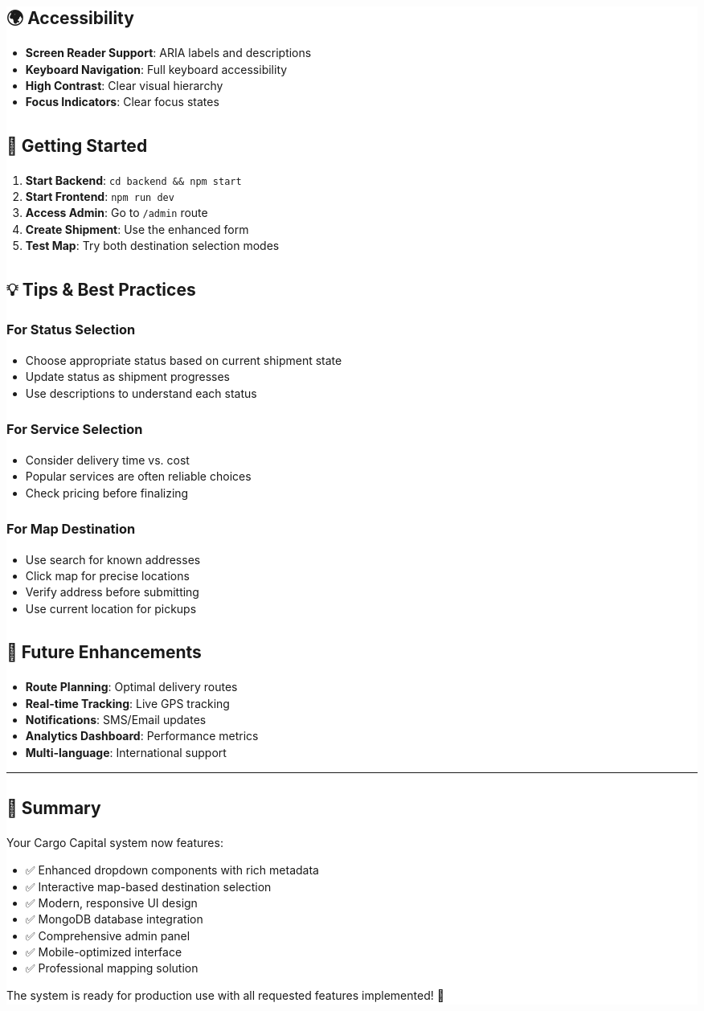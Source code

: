 ## 🌍 Accessibility

- **Screen Reader Support**: ARIA labels and descriptions
- **Keyboard Navigation**: Full keyboard accessibility
- **High Contrast**: Clear visual hierarchy
- **Focus Indicators**: Clear focus states

## 🚀 Getting Started

1. **Start Backend**: `cd backend && npm start`
2. **Start Frontend**: `npm run dev`
3. **Access Admin**: Go to `/admin` route
4. **Create Shipment**: Use the enhanced form
5. **Test Map**: Try both destination selection modes

## 💡 Tips & Best Practices

### For Status Selection
- Choose appropriate status based on current shipment state
- Update status as shipment progresses
- Use descriptions to understand each status

### For Service Selection
- Consider delivery time vs. cost
- Popular services are often reliable choices
- Check pricing before finalizing

### For Map Destination
- Use search for known addresses
- Click map for precise locations
- Verify address before submitting
- Use current location for pickups

## 🔮 Future Enhancements

- **Route Planning**: Optimal delivery routes
- **Real-time Tracking**: Live GPS tracking
- **Notifications**: SMS/Email updates
- **Analytics Dashboard**: Performance metrics
- **Multi-language**: International support

---

## 🎯 Summary

Your Cargo Capital system now features:
- ✅ Enhanced dropdown components with rich metadata
- ✅ Interactive map-based destination selection
- ✅ Modern, responsive UI design
- ✅ MongoDB database integration
- ✅ Comprehensive admin panel
- ✅ Mobile-optimized interface
- ✅ Professional mapping solution

The system is ready for production use with all requested features implemented! 🚀
